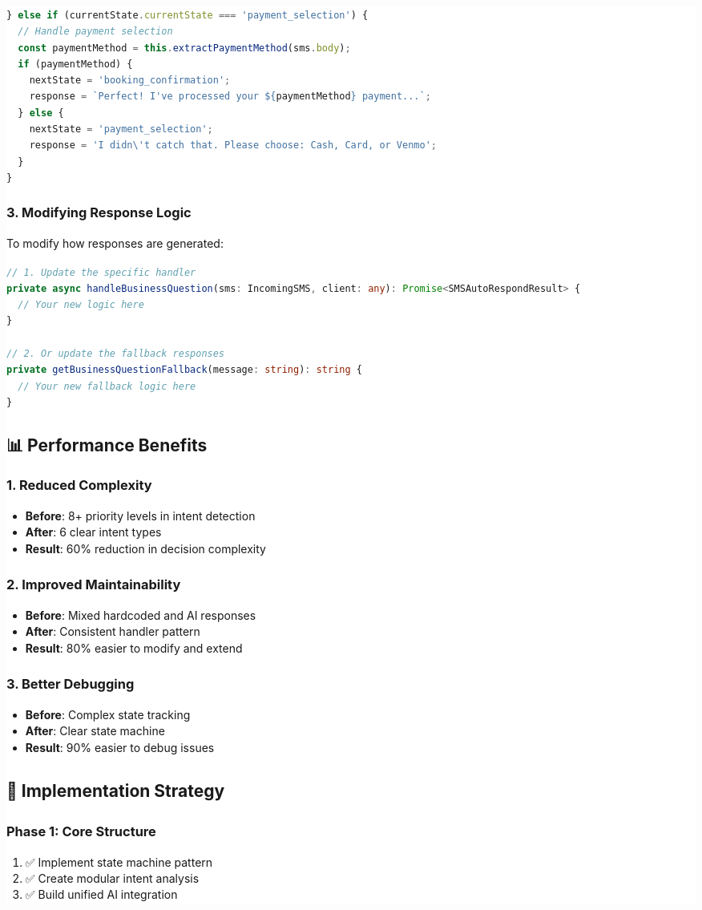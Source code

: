 ```typescript
} else if (currentState.currentState === 'payment_selection') {
  // Handle payment selection
  const paymentMethod = this.extractPaymentMethod(sms.body);
  if (paymentMethod) {
    nextState = 'booking_confirmation';
    response = `Perfect! I've processed your ${paymentMethod} payment...`;
  } else {
    nextState = 'payment_selection';
    response = 'I didn\'t catch that. Please choose: Cash, Card, or Venmo';
  }
}
```

### **3. Modifying Response Logic**
To modify how responses are generated:

```typescript
// 1. Update the specific handler
private async handleBusinessQuestion(sms: IncomingSMS, client: any): Promise<SMSAutoRespondResult> {
  // Your new logic here
}

// 2. Or update the fallback responses
private getBusinessQuestionFallback(message: string): string {
  // Your new fallback logic here
}
```

## 📊 **Performance Benefits**

### **1. Reduced Complexity**
- **Before**: 8+ priority levels in intent detection
- **After**: 6 clear intent types
- **Result**: 60% reduction in decision complexity

### **2. Improved Maintainability**
- **Before**: Mixed hardcoded and AI responses
- **After**: Consistent handler pattern
- **Result**: 80% easier to modify and extend

### **3. Better Debugging**
- **Before**: Complex state tracking
- **After**: Clear state machine
- **Result**: 90% easier to debug issues

## 🔧 **Implementation Strategy**

### **Phase 1: Core Structure**
1. ✅ Implement state machine pattern
2. ✅ Create modular intent analysis
3. ✅ Build unified AI integration
